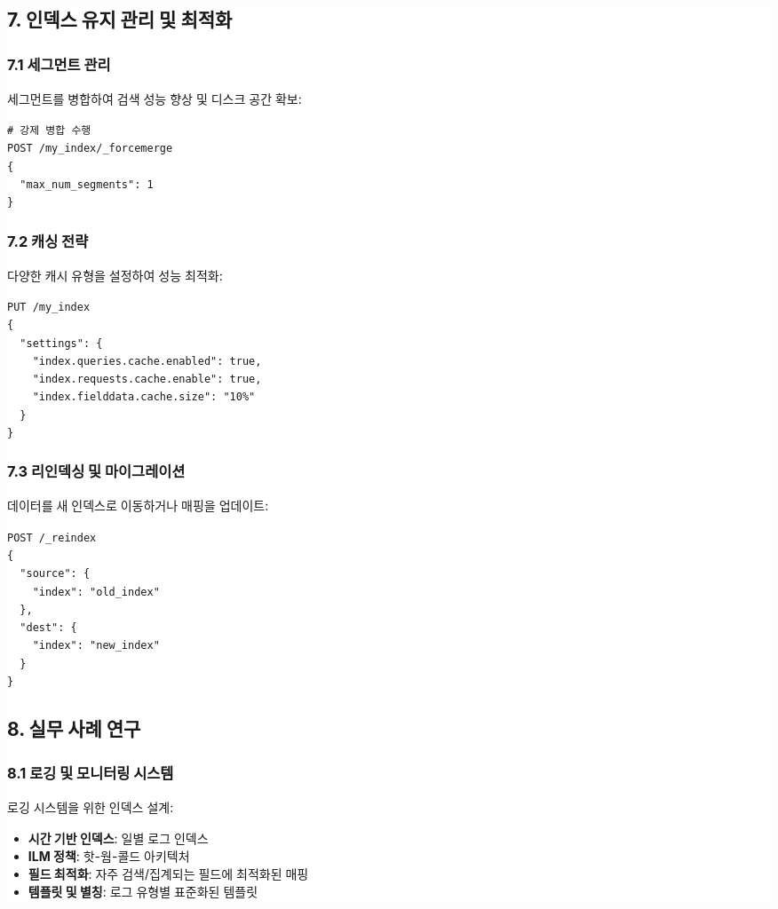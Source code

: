 ## 7. 인덱스 유지 관리 및 최적화

### 7.1 세그먼트 관리

세그먼트를 병합하여 검색 성능 향상 및 디스크 공간 확보:

```
# 강제 병합 수행
POST /my_index/_forcemerge
{
  "max_num_segments": 1
}
```

### 7.2 캐싱 전략

다양한 캐시 유형을 설정하여 성능 최적화:

```
PUT /my_index
{
  "settings": {
    "index.queries.cache.enabled": true,
    "index.requests.cache.enable": true,
    "index.fielddata.cache.size": "10%"
  }
}
```

### 7.3 리인덱싱 및 마이그레이션

데이터를 새 인덱스로 이동하거나 매핑을 업데이트:

```
POST /_reindex
{
  "source": {
    "index": "old_index"
  },
  "dest": {
    "index": "new_index"
  }
}
```

## 8. 실무 사례 연구

### 8.1 로깅 및 모니터링 시스템

로깅 시스템을 위한 인덱스 설계:

- **시간 기반 인덱스**: 일별 로그 인덱스
- **ILM 정책**: 핫-웜-콜드 아키텍처
- **필드 최적화**: 자주 검색/집계되는 필드에 최적화된 매핑
- **템플릿 및 별칭**: 로그 유형별 표준화된 템플릿

